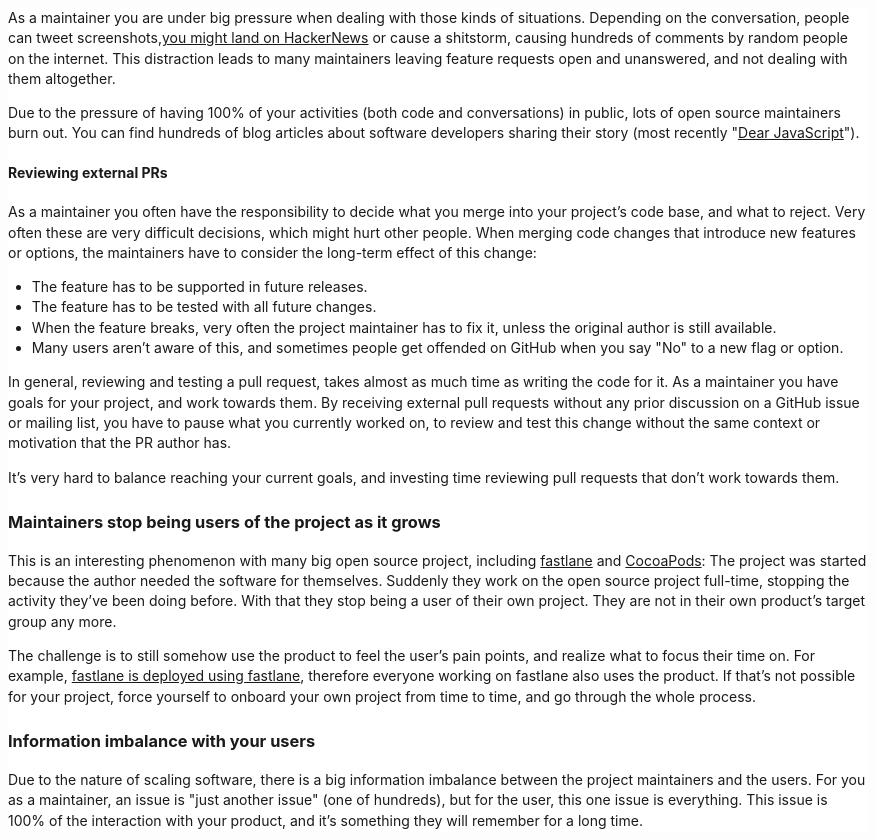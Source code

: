As a maintainer you are under big pressure when dealing with those kinds of situations. Depending on the conversation, people can tweet screenshots,[you might land on HackerNews](https://news.ycombinator.com/item?id=11245652) or cause a shitstorm, causing hundreds of comments by random people on the internet. This distraction leads to many maintainers leaving feature requests open and unanswered, and not dealing with them altogether.

Due to the pressure of having 100% of your activities (both code and conversations) in public, lots of open source maintainers burn out. You can find hundreds of blog articles about software developers sharing their story (most recently "[Dear JavaScript](https://medium.com/@thejameskyle/dear-javascript-7e14ffcae36c#.imt9j3rxi)").

#### Reviewing external PRs

As a maintainer you often have the responsibility to decide what you merge into your project’s code base, and what to reject. Very often these are very difficult decisions, which might hurt other people. When merging code changes that introduce new features or options, the maintainers have to consider the long-term effect of this change:

* The feature has to be supported in future releases.
* The feature has to be tested with all future changes.
* When the feature breaks, very often the project maintainer has to fix it, unless the original author is still available.
* Many users aren’t aware of this, and sometimes people get offended on GitHub when you say "No" to a new flag or option.

In general, reviewing and testing a pull request, takes almost as much time as writing the code for it. As a maintainer you have goals for your project, and work towards them. By receiving external pull requests without any prior discussion on a GitHub issue or mailing list, you have to pause what you currently worked on, to review and test this change without the same context or motivation that the PR author has.

It’s very hard to balance reaching your current goals, and investing time reviewing pull requests that don’t work towards them.

### Maintainers stop being users of the project as it grows


This is an interesting phenomenon with many big open source project, including [fastlane](https://fastlane.tools) and [CocoaPods](https://cocoapods.org): The project was started because the author needed the software for themselves. Suddenly they work on the open source project full-time, stopping the activity they’ve been doing before. With that they stop being a user of their own project. They are not in their own product’s target group any more.

The challenge is to still somehow use the product to feel the user’s pain points, and realize what to focus their time on. For example, [fastlane is deployed using fastlane](https://github.com/fastlane/fastlane/blob/master/fastlane/Fastfile), therefore everyone working on fastlane also uses the product. If that’s not possible for your project, force yourself to onboard your own project from time to time, and go through the whole process.

### Information imbalance with your users

Due to the nature of scaling software, there is a big information imbalance between the project maintainers and the users. For you as a maintainer, an issue is "just another issue" (one of hundreds), but for the user, this one issue is everything. This issue is 100% of the interaction with your product, and it’s something they will remember for a long time.

